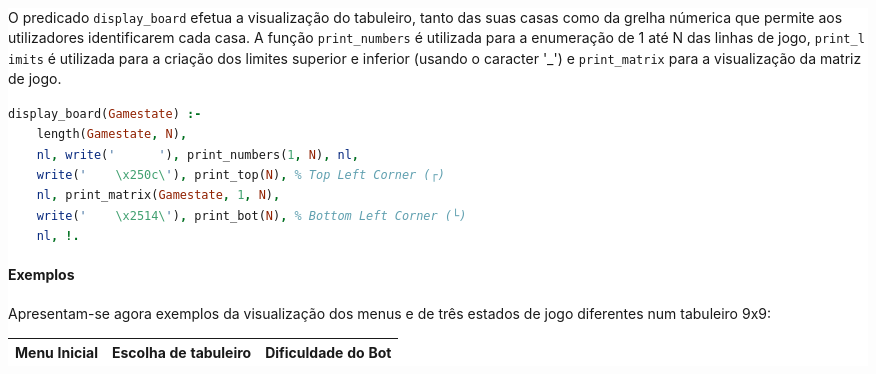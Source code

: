 O predicado `display_board` efetua a visualização do tabuleiro, tanto das suas casas como da grelha númerica que permite aos utilizadores identificarem cada casa. A função `print_numbers` é utilizada para a enumeração de 1 até N das linhas de jogo, `print_limits` é utilizada para a criação dos limites superior e inferior (usando o caracter '_') e `print_matrix` para a visualização da matriz de jogo.
```prolog
display_board(Gamestate) :-
    length(Gamestate, N),
    nl, write('      '), print_numbers(1, N), nl,
    write('    \x250c\'), print_top(N), % Top Left Corner (┌)
    nl, print_matrix(Gamestate, 1, N),
    write('    \x2514\'), print_bot(N), % Bottom Left Corner (└)
    nl, !.
```

#### Exemplos
Apresentam-se agora exemplos da visualização dos menus e de três estados de jogo diferentes num tabuleiro 9x9:

| Menu Inicial | Escolha de tabuleiro | Dificuldade do Bot |
| ------------- | ------------------ | ----------- |